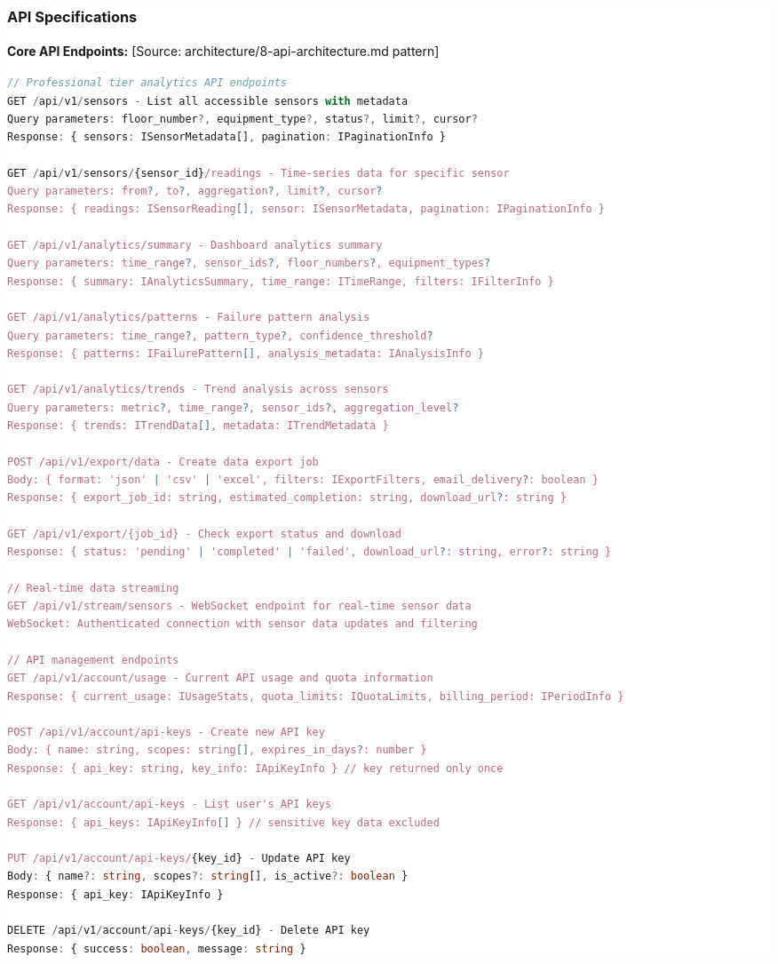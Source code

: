 ### API Specifications
**Core API Endpoints:** [Source: architecture/8-api-architecture.md pattern]
```typescript
// Professional tier analytics API endpoints
GET /api/v1/sensors - List all accessible sensors with metadata
Query parameters: floor_number?, equipment_type?, status?, limit?, cursor?
Response: { sensors: ISensorMetadata[], pagination: IPaginationInfo }

GET /api/v1/sensors/{sensor_id}/readings - Time-series data for specific sensor
Query parameters: from?, to?, aggregation?, limit?, cursor?
Response: { readings: ISensorReading[], sensor: ISensorMetadata, pagination: IPaginationInfo }

GET /api/v1/analytics/summary - Dashboard analytics summary
Query parameters: time_range?, sensor_ids?, floor_numbers?, equipment_types?
Response: { summary: IAnalyticsSummary, time_range: ITimeRange, filters: IFilterInfo }

GET /api/v1/analytics/patterns - Failure pattern analysis
Query parameters: time_range?, pattern_type?, confidence_threshold?
Response: { patterns: IFailurePattern[], analysis_metadata: IAnalysisInfo }

GET /api/v1/analytics/trends - Trend analysis across sensors
Query parameters: metric?, time_range?, sensor_ids?, aggregation_level?
Response: { trends: ITrendData[], metadata: ITrendMetadata }

POST /api/v1/export/data - Create data export job
Body: { format: 'json' | 'csv' | 'excel', filters: IExportFilters, email_delivery?: boolean }
Response: { export_job_id: string, estimated_completion: string, download_url?: string }

GET /api/v1/export/{job_id} - Check export status and download
Response: { status: 'pending' | 'completed' | 'failed', download_url?: string, error?: string }

// Real-time data streaming
GET /api/v1/stream/sensors - WebSocket endpoint for real-time sensor data
WebSocket: Authenticated connection with sensor data updates and filtering

// API management endpoints
GET /api/v1/account/usage - Current API usage and quota information
Response: { current_usage: IUsageStats, quota_limits: IQuotaLimits, billing_period: IPeriodInfo }

POST /api/v1/account/api-keys - Create new API key
Body: { name: string, scopes: string[], expires_in_days?: number }
Response: { api_key: string, key_info: IApiKeyInfo } // key returned only once

GET /api/v1/account/api-keys - List user's API keys
Response: { api_keys: IApiKeyInfo[] } // sensitive key data excluded

PUT /api/v1/account/api-keys/{key_id} - Update API key
Body: { name?: string, scopes?: string[], is_active?: boolean }
Response: { api_key: IApiKeyInfo }

DELETE /api/v1/account/api-keys/{key_id} - Delete API key
Response: { success: boolean, message: string }
```
